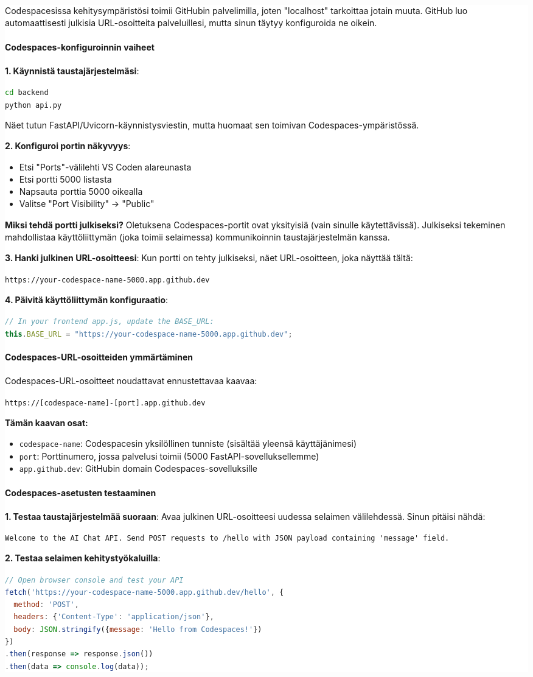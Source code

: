 Codespacesissa kehitysympäristösi toimii GitHubin palvelimilla, joten "localhost" tarkoittaa jotain muuta. GitHub luo automaattisesti julkisia URL-osoitteita palveluillesi, mutta sinun täytyy konfiguroida ne oikein.

#### Codespaces-konfiguroinnin vaiheet

**1. Käynnistä taustajärjestelmäsi**:
```bash
cd backend
python api.py
```

Näet tutun FastAPI/Uvicorn-käynnistysviestin, mutta huomaat sen toimivan Codespaces-ympäristössä.

**2. Konfiguroi portin näkyvyys**:
- Etsi "Ports"-välilehti VS Coden alareunasta
- Etsi portti 5000 listasta
- Napsauta porttia 5000 oikealla
- Valitse "Port Visibility" → "Public"

**Miksi tehdä portti julkiseksi?** Oletuksena Codespaces-portit ovat yksityisiä (vain sinulle käytettävissä). Julkiseksi tekeminen mahdollistaa käyttöliittymän (joka toimii selaimessa) kommunikoinnin taustajärjestelmän kanssa.

**3. Hanki julkinen URL-osoitteesi**:
Kun portti on tehty julkiseksi, näet URL-osoitteen, joka näyttää tältä:
```
https://your-codespace-name-5000.app.github.dev
```

**4. Päivitä käyttöliittymän konfiguraatio**:
```javascript
// In your frontend app.js, update the BASE_URL:
this.BASE_URL = "https://your-codespace-name-5000.app.github.dev";
```

#### Codespaces-URL-osoitteiden ymmärtäminen

Codespaces-URL-osoitteet noudattavat ennustettavaa kaavaa:
```
https://[codespace-name]-[port].app.github.dev
```

**Tämän kaavan osat:**
- `codespace-name`: Codespacesin yksilöllinen tunniste (sisältää yleensä käyttäjänimesi)
- `port`: Porttinumero, jossa palvelusi toimii (5000 FastAPI-sovelluksellemme)
- `app.github.dev`: GitHubin domain Codespaces-sovelluksille

#### Codespaces-asetusten testaaminen

**1. Testaa taustajärjestelmää suoraan**:
Avaa julkinen URL-osoitteesi uudessa selaimen välilehdessä. Sinun pitäisi nähdä:
```
Welcome to the AI Chat API. Send POST requests to /hello with JSON payload containing 'message' field.
```

**2. Testaa selaimen kehitystyökaluilla**:
```javascript
// Open browser console and test your API
fetch('https://your-codespace-name-5000.app.github.dev/hello', {
  method: 'POST',
  headers: {'Content-Type': 'application/json'},
  body: JSON.stringify({message: 'Hello from Codespaces!'})
})
.then(response => response.json())
.then(data => console.log(data));
```
